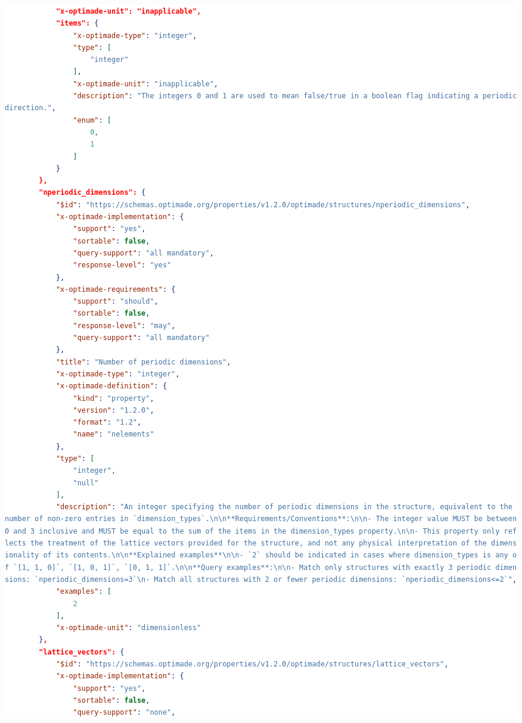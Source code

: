 ``` json
            "x-optimade-unit": "inapplicable",
            "items": {
                "x-optimade-type": "integer",
                "type": [
                    "integer"
                ],
                "x-optimade-unit": "inapplicable",
                "description": "The integers 0 and 1 are used to mean false/true in a boolean flag indicating a periodic direction.",
                "enum": [
                    0,
                    1
                ]
            }
        },
        "nperiodic_dimensions": {
            "$id": "https://schemas.optimade.org/properties/v1.2.0/optimade/structures/nperiodic_dimensions",
            "x-optimade-implementation": {
                "support": "yes",
                "sortable": false,
                "query-support": "all mandatory",
                "response-level": "yes"
            },
            "x-optimade-requirements": {
                "support": "should",
                "sortable": false,
                "response-level": "may",
                "query-support": "all mandatory"
            },
            "title": "Number of periodic dimensions",
            "x-optimade-type": "integer",
            "x-optimade-definition": {
                "kind": "property",
                "version": "1.2.0",
                "format": "1.2",
                "name": "nelements"
            },
            "type": [
                "integer",
                "null"
            ],
            "description": "An integer specifying the number of periodic dimensions in the structure, equivalent to the number of non-zero entries in `dimension_types`.\n\n**Requirements/Conventions**:\n\n- The integer value MUST be between 0 and 3 inclusive and MUST be equal to the sum of the items in the dimension_types property.\n\n- This property only reflects the treatment of the lattice vectors provided for the structure, and not any physical interpretation of the dimensionality of its contents.\n\n**Explained examples**\n\n- `2` should be indicated in cases where dimension_types is any of `[1, 1, 0]`, `[1, 0, 1]`, `[0, 1, 1]`.\n\n**Query examples**:\n\n- Match only structures with exactly 3 periodic dimensions: `nperiodic_dimensions=3`\n- Match all structures with 2 or fewer periodic dimensions: `nperiodic_dimensions<=2`",
            "examples": [
                2
            ],
            "x-optimade-unit": "dimensionless"
        },
        "lattice_vectors": {
            "$id": "https://schemas.optimade.org/properties/v1.2.0/optimade/structures/lattice_vectors",
            "x-optimade-implementation": {
                "support": "yes",
                "sortable": false,
                "query-support": "none",
```